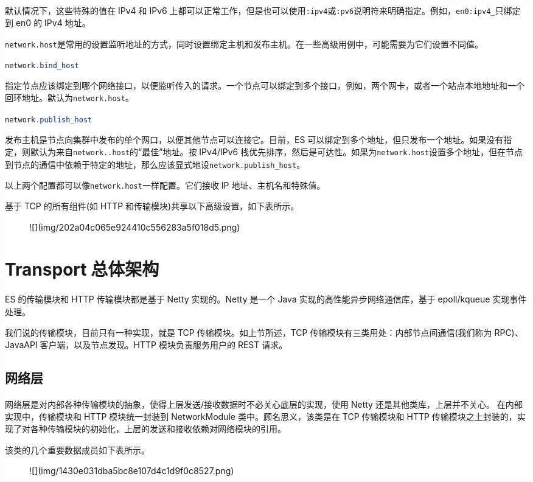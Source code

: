 默认情况下，这些特殊的值在 IPv4 和 IPv6 上都可以正常工作，但是也可以使用`:ipv4`或`:pv6`说明符来明确指定。例如，`en0:ipv4_`只绑定到 en0 的 IPv4 地址。

`network.host`是常用的设置监听地址的方式，同时设置绑定主机和发布主机。在一些高级用例中，可能需要为它们设置不同值。

```java
network.bind_host
```

指定节点应该绑定到哪个网络接口，以便监听传入的请求。一个节点可以绑定到多个接口，例如，两个网卡，或者一个站点本地地址和一个回环地址。默认为`network.host`。

```java
network.publish_host
```

发布主机是节点向集群中发布的单个网口，以便其他节点可以连接它。目前，ES 可以绑定到多个地址，但只发布一个地址。如果没有指定，则默认为来自`network..host`的“最佳”地址。按 IPv4/IPv6 栈优先排序，然后是可达性。如果为`network.host`设置多个地址，但在节点到节点的通信中依赖于特定的地址，那么应该显式地设`network.publish_host`。

以上两个配置都可以像`network.host`一样配置。它们接收 IP 地址、主机名和特殊值。

基于 TCP 的所有组件(如 HTTP 和传输模块)共享以下高级设置，如下表所示。

<figure class="">![](img/202a04c065e924410c556283a5f018d5.png)</figure>

# Transport 总体架构

ES 的传输模块和 HTTP 传输模块都是基于 Netty 实现的。Netty 是一个 Java 实现的高性能异步网络通信库，基于 epoll/kqueue 实现事件处理。

我们说的传输模块，目前只有一种实现，就是 TCP 传输模块。如上节所述，TCP 传输模块有三类用处：内部节点间通信(我们称为 RPC)、JavaAPI 客户端，以及节点发现。HTTP 模块负责服务用户的 REST 请求。

## 网络层

网络层是对内部各种传输模块的抽象，使得上层发送/接收数据时不必关心底层的实现，使用 Netty 还是其他类库，上层并不关心。 在内部实现中，传输模块和 HTTP 模块统一封装到 NetworkModule 类中。顾名思义，该类是在 TCP 传输模块和 HTTP 传输模块之上封装的，实现了对各种传输模块的初始化，上层的发送和接收依赖对网络模块的引用。

该类的几个重要数据成员如下表所示。

<figure class="">![](img/1430e031dba5bc8e107d4c1d9f0c8527.png)</figure>
